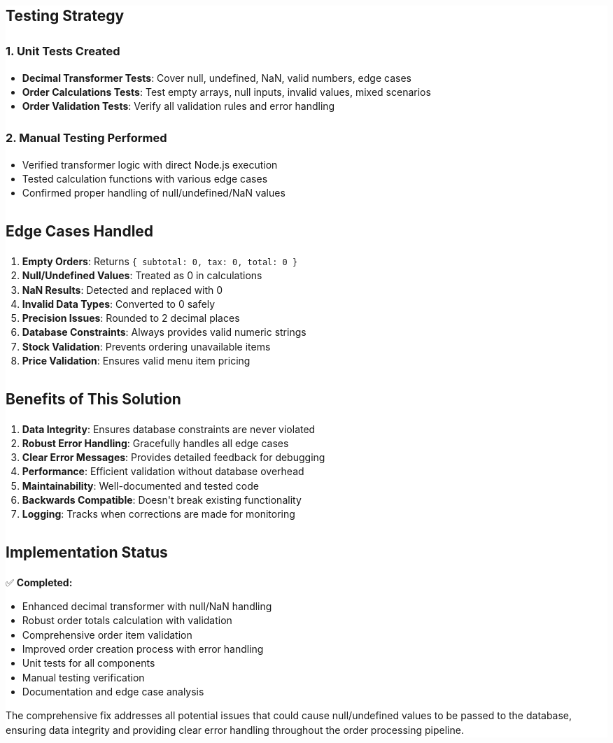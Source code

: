 ## Testing Strategy

### 1. Unit Tests Created
- **Decimal Transformer Tests**: Cover null, undefined, NaN, valid numbers, edge cases
- **Order Calculations Tests**: Test empty arrays, null inputs, invalid values, mixed scenarios  
- **Order Validation Tests**: Verify all validation rules and error handling

### 2. Manual Testing Performed
- Verified transformer logic with direct Node.js execution
- Tested calculation functions with various edge cases
- Confirmed proper handling of null/undefined/NaN values

## Edge Cases Handled

1. **Empty Orders**: Returns `{ subtotal: 0, tax: 0, total: 0 }`
2. **Null/Undefined Values**: Treated as 0 in calculations
3. **NaN Results**: Detected and replaced with 0
4. **Invalid Data Types**: Converted to 0 safely
5. **Precision Issues**: Rounded to 2 decimal places
6. **Database Constraints**: Always provides valid numeric strings
7. **Stock Validation**: Prevents ordering unavailable items
8. **Price Validation**: Ensures valid menu item pricing

## Benefits of This Solution

1. **Data Integrity**: Ensures database constraints are never violated
2. **Robust Error Handling**: Gracefully handles all edge cases
3. **Clear Error Messages**: Provides detailed feedback for debugging
4. **Performance**: Efficient validation without database overhead
5. **Maintainability**: Well-documented and tested code
6. **Backwards Compatible**: Doesn't break existing functionality
7. **Logging**: Tracks when corrections are made for monitoring

## Implementation Status

✅ **Completed:**
- Enhanced decimal transformer with null/NaN handling
- Robust order totals calculation with validation
- Comprehensive order item validation
- Improved order creation process with error handling
- Unit tests for all components
- Manual testing verification
- Documentation and edge case analysis

The comprehensive fix addresses all potential issues that could cause null/undefined values to be passed to the database, ensuring data integrity and providing clear error handling throughout the order processing pipeline.